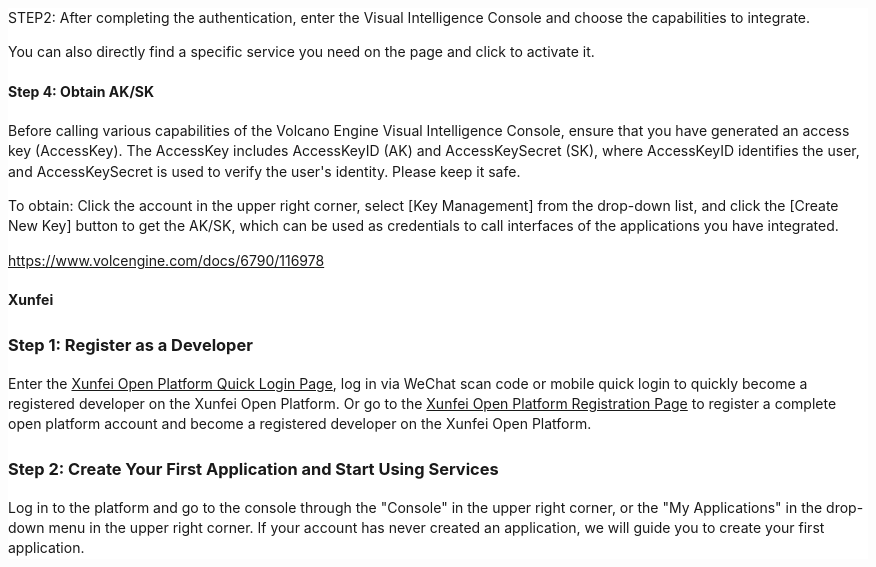 [](https://lf3-volc-editor.volccdn.com/obj/volcfe/sop-public/upload_915b51d1f04bb495d28e64f9fb65b78a.png)

STEP2: After completing the authentication, enter the Visual Intelligence Console and choose the capabilities to integrate.

[](https://portal.volccdn.com/obj/volcfe/cloud-universal-doc/upload_297a72f14b481766baae8079694448ef.png)

[](https://portal.volccdn.com/obj/volcfe/cloud-universal-doc/upload_23670c5d7aea4386eee69564b0dc58e6.png)

[](https://portal.volccdn.com/obj/volcfe/cloud-universal-doc/upload_30ae3a108f712d90274aaa1247a4001b.png)

You can also directly find a specific service you need on the page and click to activate it.

[](https://portal.volccdn.com/obj/volcfe/cloud-universal-doc/upload_cc39d6874e0b5e68d541d81c8d028851.png)

#### Step 4: Obtain AK/SK

Before calling various capabilities of the Volcano Engine Visual Intelligence Console, ensure that you have generated an access key (AccessKey). The AccessKey includes AccessKeyID (AK) and AccessKeySecret (SK), where AccessKeyID identifies the user, and AccessKeySecret is used to verify the user's identity. Please keep it safe.

To obtain: Click the account in the upper right corner, select [Key Management] from the drop-down list, and click the [Create New Key] button to get the AK/SK, which can be used as credentials to call interfaces of the applications you have integrated.

[](https://lf6-volc-editor.volccdn.com/obj/volcfe/sop-public/upload_88753005e8633cb897faa097223a05fd.png)

[](https://lf3-volc-editor.volccdn.com/obj/volcfe/sop-public/upload_9d0ce0314c4f43f00b8298497e27742f.png)

[](https://lf6-volc-editor.volccdn.com/obj/volcfe/sop-public/upload_ab865eca01c5cef188c4841d22d747fa.png)

https://www.volcengine.com/docs/6790/116978

#### **Xunfei**

### Step 1: Register as a Developer

Enter the [Xunfei Open Platform Quick Login Page](https://passport.xfyun.cn/login), log in via WeChat scan code or mobile quick login to quickly become a registered developer on the Xunfei Open Platform. Or go to the [Xunfei Open Platform Registration Page](https://passport.xfyun.cn/register) to register a complete open platform account and become a registered developer on the Xunfei Open Platform.

### Step 2: Create Your First Application and Start Using Services

Log in to the platform and go to the console through the "Console" in the upper right corner, or the "My Applications" in the drop-down menu in the upper right corner. If your account has never created an application, we will guide you to create your first application.
